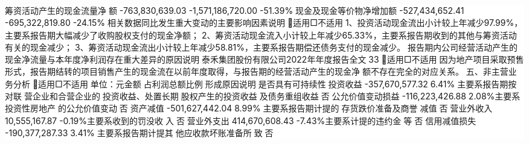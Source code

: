 筹资活动产生的现金流量净
额
-763,830,639.03
-1,571,186,720.00
-51.39%
现金及现金等价物净增加额
-527,434,652.41
-695,322,819.80
-24.15%
相关数据同比发生重大变动的主要影响因素说明
适用□不适用
1、投资活动现金流出小计较上年减少97.99%，主要系报告期大幅减少了收购股权支付的现金净额；
2、筹资活动现金流入小计较上年减少65.33%，主要系报告期收到的其他与筹资活动有关的现金减少；
3、筹资活动现金流出小计较上年减少58.81%，主要系报告期偿还债务支付的现金减少。
报告期内公司经营活动产生的现金净流量与本年度净利润存在重大差异的原因说明
泰禾集团股份有限公司2022年年度报告全文
33
适用□不适用
因为地产项目采取预售形式，报告期结转的项目销售产生的现金流在以前年度取得，与报告期的经营活动产生的现金净
额不存在完全的对应关系。
五、非主营业务分析
适用□不适用
单位：元金额
占利润总额比例
形成原因说明
是否具有可持续性
投资收益
-357,670,577.32
6.41%
主要系报告期按对联
营企业和合营企业的
投资收益、处置长期
股权产生的投资收益
及债务重组收益
否
公允价值变动损益
-116,223,426.88
2.08%主要系投资性房地产
的公允价值变动
否
资产减值
-501,627,442.04
8.99%
主要系报告期计提的
存货跌价准备及商誉
减值
否
营业外收入
10,555,167.87
-0.19%主要系收到的罚没收
入
否
营业外支出
414,670,608.43
-7.43%主要系计提的违约金
等
否
信用减值损失
-190,377,287.33
3.41%
主要系报告期计提其
他应收款坏账准备所
致
否